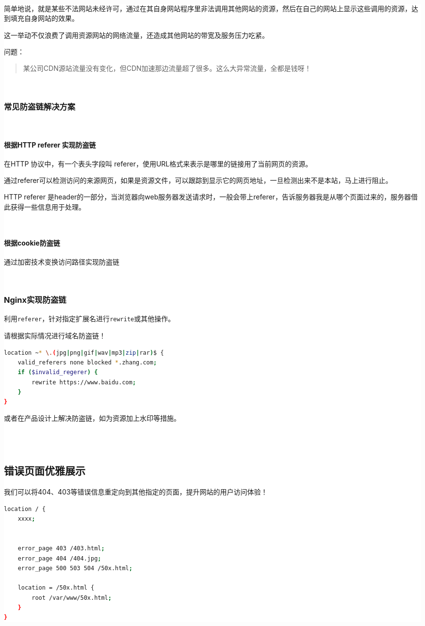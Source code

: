 简单地说，就是某些不法网站未经许可，通过在其自身网站程序里非法调用其他网站的资源，然后在自己的网站上显示这些调用的资源，达到填充自身网站的效果。

这一举动不仅浪费了调用资源网站的网络流量，还造成其他网站的带宽及服务压力吃紧。

问题：

> 某公司CDN源站流量没有变化，但CDN加速那边流量超了很多。这么大异常流量，全都是钱呀！


<br>

### 常见防盗链解决方案

<br>

#### 根据HTTP referer 实现防盗链

在HTTP 协议中，有一个表头字段叫 referer，使用URL格式来表示是哪里的链接用了当前网页的资源。

通过referer可以检测访问的来源网页，如果是资源文件，可以跟踪到显示它的网页地址，一旦检测出来不是本站，马上进行阻止。

HTTP referer 是header的一部分，当浏览器向web服务器发送请求时，一般会带上referer，告诉服务器我是从哪个页面过来的，服务器借此获得一些信息用于处理。

<br>

#### 根据cookie防盗链

通过加密技术变换访问路径实现防盗链


<br>

### Nginx实现防盗链

利用`referer`，针对指定扩展名进行`rewrite`或其他操作。

请根据实际情况进行域名防盗链！


```sh
location ~* \.(jpg|png|gif|wav|mp3|zip|rar)$ {
	valid_referers none blocked *.zhang.com;
    if ($invalid_regerer) {
    	rewrite https://www.baidu.com;
    }
}
```

或者在产品设计上解决防盗链，如为资源加上水印等措施。



<br>
<br/>

## 错误页面优雅展示

我们可以将404、403等错误信息重定向到其他指定的页面，提升网站的用户访问体验！


```sh
location / {
	xxxx;


	error_page 403 /403.html;
    error_page 404 /404.jpg;
    error_page 500 503 504 /50x.html;

	location = /50x.html {
    	root /var/www/50x.html;
    }
}
```
